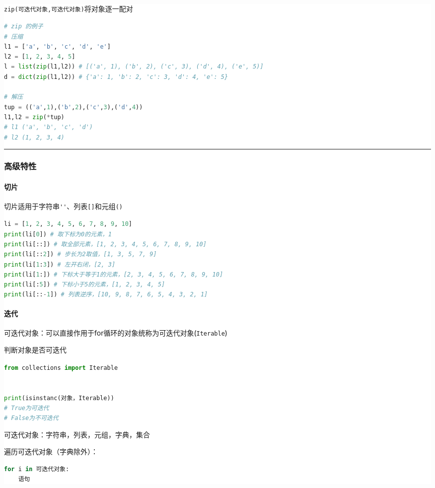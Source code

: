 `zip(可迭代对象,可迭代对象)`将对象逐一配对

```python
# zip 的例子
# 压缩
l1 = ['a', 'b', 'c', 'd', 'e']
l2 = [1, 2, 3, 4, 5]
l = list(zip(l1,l2)) # [('a', 1), ('b', 2), ('c', 3), ('d', 4), ('e', 5)]
d = dict(zip(l1,l2)) # {'a': 1, 'b': 2, 'c': 3, 'd': 4, 'e': 5}

# 解压
tup = (('a',1),('b',2),('c',3),('d',4))
l1,l2 = zip(*tup)
# l1 ('a', 'b', 'c', 'd')
# l2 (1, 2, 3, 4)
```

------

### 高级特性

#### 切片

切片适用于字符串`''`、列表`[]`和元组`()`

```python
li = [1, 2, 3, 4, 5, 6, 7, 8, 9, 10]
print(li[0]) # 取下标为0的元素，1
print(li[::]) # 取全部元素，[1, 2, 3, 4, 5, 6, 7, 8, 9, 10]
print(li[::2]) # 步长为2取值，[1, 3, 5, 7, 9]
print(li[1:3]) # 左开右闭，[2, 3]
print(li[1:]) # 下标大于等于1的元素，[2, 3, 4, 5, 6, 7, 8, 9, 10]
print(li[:5]) # 下标小于5的元素，[1, 2, 3, 4, 5]
print(li[::-1]) # 列表逆序，[10, 9, 8, 7, 6, 5, 4, 3, 2, 1]
```

#### 迭代

可迭代对象：可以直接作用于for循环的对象统称为可迭代对象(`Iterable`)

判断对象是否可迭代

```python
from collections import Iterable


print(isinstanc(对象，Iterable))
# True为可迭代
# False为不可迭代
```

可迭代对象：字符串，列表，元组，字典，集合

遍历可迭代对象（字典除外）：

```python
for i in 可迭代对象:
    语句
```
